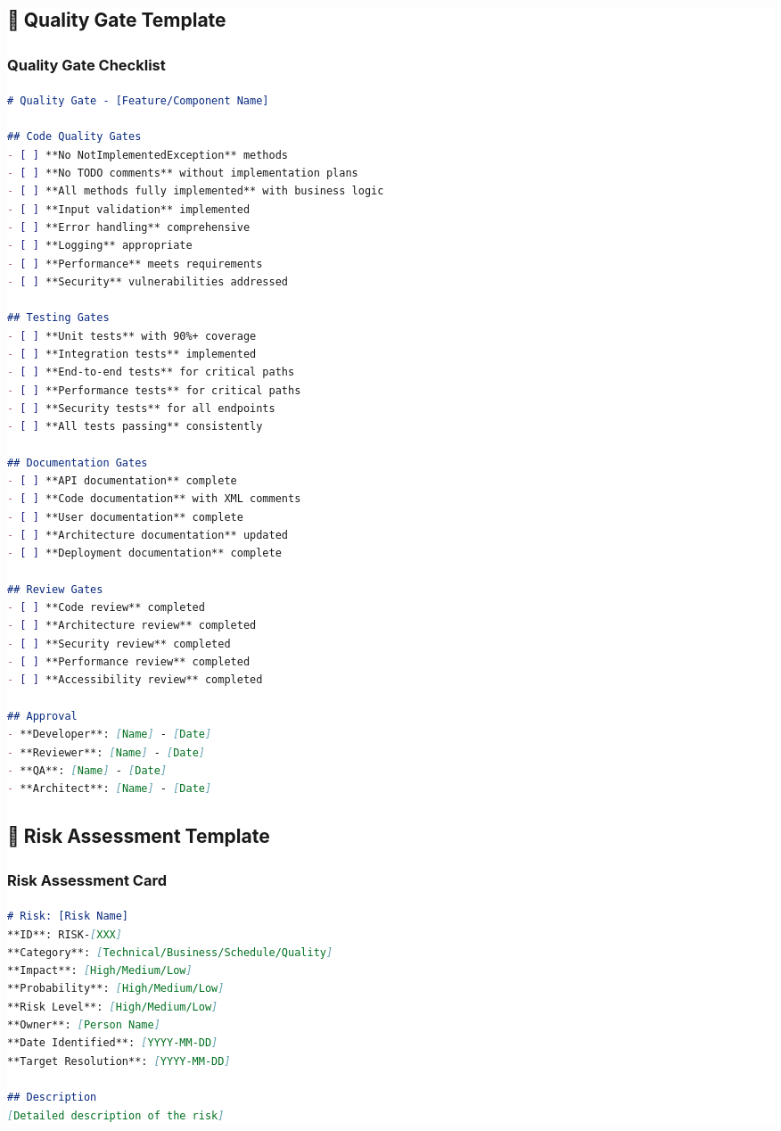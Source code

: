 ## 🎯 Quality Gate Template

### **Quality Gate Checklist**
```markdown
# Quality Gate - [Feature/Component Name]

## Code Quality Gates
- [ ] **No NotImplementedException** methods
- [ ] **No TODO comments** without implementation plans
- [ ] **All methods fully implemented** with business logic
- [ ] **Input validation** implemented
- [ ] **Error handling** comprehensive
- [ ] **Logging** appropriate
- [ ] **Performance** meets requirements
- [ ] **Security** vulnerabilities addressed

## Testing Gates
- [ ] **Unit tests** with 90%+ coverage
- [ ] **Integration tests** implemented
- [ ] **End-to-end tests** for critical paths
- [ ] **Performance tests** for critical paths
- [ ] **Security tests** for all endpoints
- [ ] **All tests passing** consistently

## Documentation Gates
- [ ] **API documentation** complete
- [ ] **Code documentation** with XML comments
- [ ] **User documentation** complete
- [ ] **Architecture documentation** updated
- [ ] **Deployment documentation** complete

## Review Gates
- [ ] **Code review** completed
- [ ] **Architecture review** completed
- [ ] **Security review** completed
- [ ] **Performance review** completed
- [ ] **Accessibility review** completed

## Approval
- **Developer**: [Name] - [Date]
- **Reviewer**: [Name] - [Date]
- **QA**: [Name] - [Date]
- **Architect**: [Name] - [Date]
```

## 🎯 Risk Assessment Template

### **Risk Assessment Card**
```markdown
# Risk: [Risk Name]
**ID**: RISK-[XXX]
**Category**: [Technical/Business/Schedule/Quality]
**Impact**: [High/Medium/Low]
**Probability**: [High/Medium/Low]
**Risk Level**: [High/Medium/Low]
**Owner**: [Person Name]
**Date Identified**: [YYYY-MM-DD]
**Target Resolution**: [YYYY-MM-DD]

## Description
[Detailed description of the risk]

```